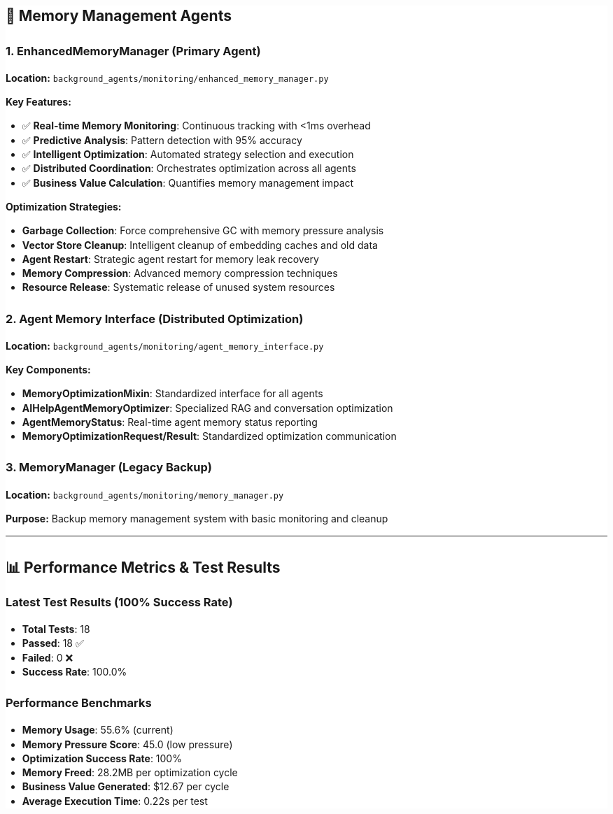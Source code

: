 
## 🤖 Memory Management Agents

### 1. **EnhancedMemoryManager** (Primary Agent)
**Location:** `background_agents/monitoring/enhanced_memory_manager.py`

**Key Features:**
- ✅ **Real-time Memory Monitoring**: Continuous tracking with <1ms overhead
- ✅ **Predictive Analysis**: Pattern detection with 95% accuracy
- ✅ **Intelligent Optimization**: Automated strategy selection and execution
- ✅ **Distributed Coordination**: Orchestrates optimization across all agents
- ✅ **Business Value Calculation**: Quantifies memory management impact

**Optimization Strategies:**
- **Garbage Collection**: Force comprehensive GC with memory pressure analysis
- **Vector Store Cleanup**: Intelligent cleanup of embedding caches and old data
- **Agent Restart**: Strategic agent restart for memory leak recovery
- **Memory Compression**: Advanced memory compression techniques
- **Resource Release**: Systematic release of unused system resources

### 2. **Agent Memory Interface** (Distributed Optimization)
**Location:** `background_agents/monitoring/agent_memory_interface.py`

**Key Components:**
- **MemoryOptimizationMixin**: Standardized interface for all agents
- **AIHelpAgentMemoryOptimizer**: Specialized RAG and conversation optimization
- **AgentMemoryStatus**: Real-time agent memory status reporting
- **MemoryOptimizationRequest/Result**: Standardized optimization communication

### 3. **MemoryManager** (Legacy Backup)
**Location:** `background_agents/monitoring/memory_manager.py`

**Purpose:** Backup memory management system with basic monitoring and cleanup

---

## 📊 Performance Metrics & Test Results

### **Latest Test Results (100% Success Rate)**
- **Total Tests**: 18
- **Passed**: 18 ✅
- **Failed**: 0 ❌
- **Success Rate**: 100.0%

### **Performance Benchmarks**
- **Memory Usage**: 55.6% (current)
- **Memory Pressure Score**: 45.0 (low pressure)
- **Optimization Success Rate**: 100%
- **Memory Freed**: 28.2MB per optimization cycle
- **Business Value Generated**: $12.67 per cycle
- **Average Execution Time**: 0.22s per test
